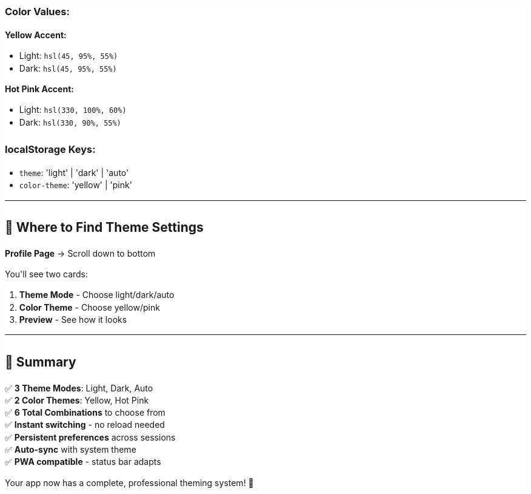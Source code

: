 ### Color Values:

**Yellow Accent:**
- Light: `hsl(45, 95%, 55%)`
- Dark: `hsl(45, 95%, 55%)`

**Hot Pink Accent:**
- Light: `hsl(330, 100%, 60%)`
- Dark: `hsl(330, 90%, 55%)`

### localStorage Keys:
- `theme`: 'light' | 'dark' | 'auto'
- `color-theme`: 'yellow' | 'pink'

---

## 📍 Where to Find Theme Settings

**Profile Page** → Scroll down to bottom

You'll see two cards:
1. **Theme Mode** - Choose light/dark/auto
2. **Color Theme** - Choose yellow/pink
3. **Preview** - See how it looks

---

## 🎉 Summary

✅ **3 Theme Modes**: Light, Dark, Auto  
✅ **2 Color Themes**: Yellow, Hot Pink  
✅ **6 Total Combinations** to choose from  
✅ **Instant switching** - no reload needed  
✅ **Persistent preferences** across sessions  
✅ **Auto-sync** with system theme  
✅ **PWA compatible** - status bar adapts  

Your app now has a complete, professional theming system! 🚀
